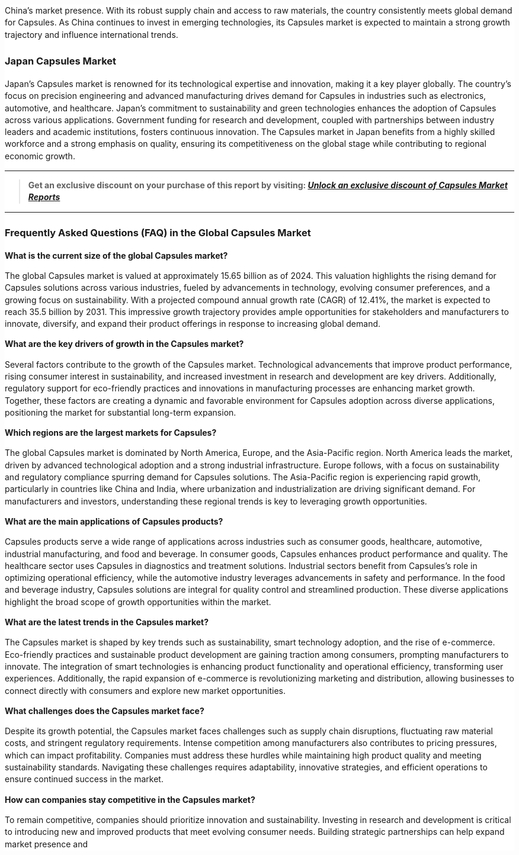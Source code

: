 China&rsquo;s market presence. With its robust supply chain and access to raw materials, the country consistently meets global demand for Capsules. As China continues to invest in emerging technologies, its Capsules market is expected to maintain a strong growth trajectory and influence international trends.</p><h3>Japan Capsules Market</h3><p>Japan&rsquo;s Capsules market is renowned for its technological expertise and innovation, making it a key player globally. The country&rsquo;s focus on precision engineering and advanced manufacturing drives demand for Capsules in industries such as electronics, automotive, and healthcare. Japan&rsquo;s commitment to sustainability and green technologies enhances the adoption of Capsules across various applications. Government funding for research and development, coupled with partnerships between industry leaders and academic institutions, fosters continuous innovation. The Capsules market in Japan benefits from a highly skilled workforce and a strong emphasis on quality, ensuring its competitiveness on the global stage while contributing to regional economic growth.</p><hr /><blockquote><p><strong>Get an exclusive discount on your purchase of this report by visiting: <em><a href="://marketresearchpulse.com/ask-for-discount/67906?utm_source=Github&amp;utm_medium=0114">Unlock an exclusive discount of Capsules Market Reports</a></em>&nbsp;</strong></p></blockquote><hr /><h3>Frequently Asked Questions (FAQ) in the Global Capsules Market</h3><p><strong>What is the current size of the global Capsules market?</strong></p><p>The global Capsules market is valued at approximately 15.65 billion as of 2024. This valuation highlights the rising demand for Capsules solutions across various industries, fueled by advancements in technology, evolving consumer preferences, and a growing focus on sustainability. With a projected compound annual growth rate (CAGR) of 12.41%, the market is expected to reach 35.5 billion by 2031. This impressive growth trajectory provides ample opportunities for stakeholders and manufacturers to innovate, diversify, and expand their product offerings in response to increasing global demand.</p><p><strong>What are the key drivers of growth in the Capsules market?</strong></p><p>Several factors contribute to the growth of the Capsules market. Technological advancements that improve product performance, rising consumer interest in sustainability, and increased investment in research and development are key drivers. Additionally, regulatory support for eco-friendly practices and innovations in manufacturing processes are enhancing market growth. Together, these factors are creating a dynamic and favorable environment for Capsules adoption across diverse applications, positioning the market for substantial long-term expansion.</p><p><strong>Which regions are the largest markets for Capsules?</strong></p><p>The global Capsules market is dominated by North America, Europe, and the Asia-Pacific region. North America leads the market, driven by advanced technological adoption and a strong industrial infrastructure. Europe follows, with a focus on sustainability and regulatory compliance spurring demand for Capsules solutions. The Asia-Pacific region is experiencing rapid growth, particularly in countries like China and India, where urbanization and industrialization are driving significant demand. For manufacturers and investors, understanding these regional trends is key to leveraging growth opportunities.</p><p><strong>What are the main applications of Capsules products?</strong></p><p>Capsules products serve a wide range of applications across industries such as consumer goods, healthcare, automotive, industrial manufacturing, and food and beverage. In consumer goods, Capsules enhances product performance and quality. The healthcare sector uses Capsules in diagnostics and treatment solutions. Industrial sectors benefit from Capsules&rsquo;s role in optimizing operational efficiency, while the automotive industry leverages advancements in safety and performance. In the food and beverage industry, Capsules solutions are integral for quality control and streamlined production. These diverse applications highlight the broad scope of growth opportunities within the market.</p><p><strong>What are the latest trends in the Capsules market?</strong></p><p>The Capsules market is shaped by key trends such as sustainability, smart technology adoption, and the rise of e-commerce. Eco-friendly practices and sustainable product development are gaining traction among consumers, prompting manufacturers to innovate. The integration of smart technologies is enhancing product functionality and operational efficiency, transforming user experiences. Additionally, the rapid expansion of e-commerce is revolutionizing marketing and distribution, allowing businesses to connect directly with consumers and explore new market opportunities.</p><p><strong>What challenges does the Capsules market face?</strong></p><p>Despite its growth potential, the Capsules market faces challenges such as supply chain disruptions, fluctuating raw material costs, and stringent regulatory requirements. Intense competition among manufacturers also contributes to pricing pressures, which can impact profitability. Companies must address these hurdles while maintaining high product quality and meeting sustainability standards. Navigating these challenges requires adaptability, innovative strategies, and efficient operations to ensure continued success in the market.</p><p><strong>How can companies stay competitive in the Capsules market?</strong></p><p>To remain competitive, companies should prioritize innovation and sustainability. Investing in research and development is critical to introducing new and improved products that meet evolving consumer needs. Building strategic partnerships can help expand market presence and